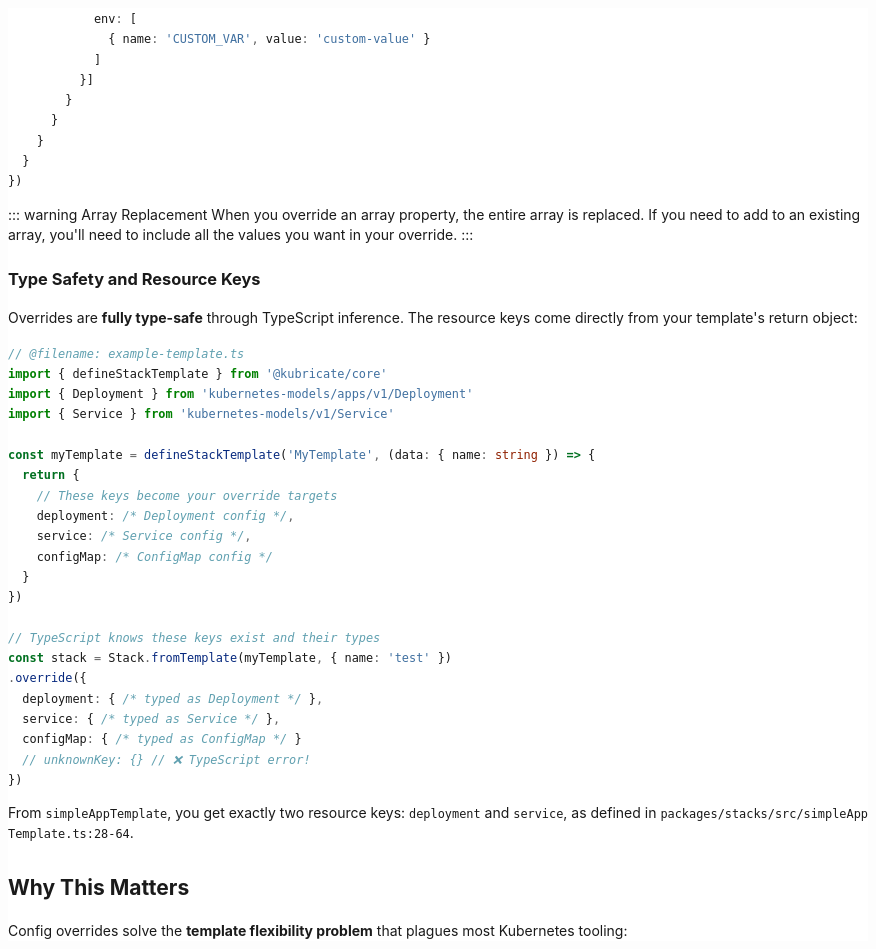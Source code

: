 ```ts twoslash
            env: [
              { name: 'CUSTOM_VAR', value: 'custom-value' }
            ]
          }]
        }
      }
    }
  }
})
```

::: warning Array Replacement
When you override an array property, the entire array is replaced. If you need to add to an existing array, you'll need to include all the values you want in your override.
:::

### Type Safety and Resource Keys

Overrides are **fully type-safe** through TypeScript inference. The resource keys come directly from your template's return object:

```ts twoslash
// @filename: example-template.ts
import { defineStackTemplate } from '@kubricate/core'
import { Deployment } from 'kubernetes-models/apps/v1/Deployment'
import { Service } from 'kubernetes-models/v1/Service'

const myTemplate = defineStackTemplate('MyTemplate', (data: { name: string }) => {
  return {
    // These keys become your override targets
    deployment: /* Deployment config */,
    service: /* Service config */,
    configMap: /* ConfigMap config */
  }
})

// TypeScript knows these keys exist and their types
const stack = Stack.fromTemplate(myTemplate, { name: 'test' })
.override({
  deployment: { /* typed as Deployment */ },
  service: { /* typed as Service */ },
  configMap: { /* typed as ConfigMap */ }
  // unknownKey: {} // ❌ TypeScript error!
})
```

From `simpleAppTemplate`, you get exactly two resource keys: `deployment` and `service`, as defined in `packages/stacks/src/simpleAppTemplate.ts:28-64`.

## Why This Matters

Config overrides solve the **template flexibility problem** that plagues most Kubernetes tooling:
